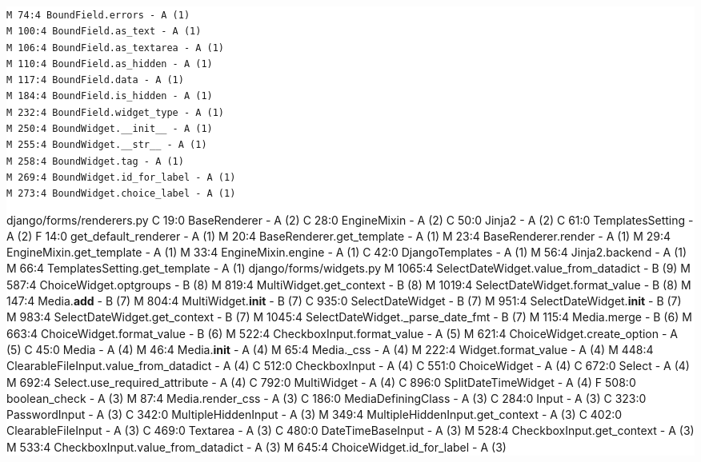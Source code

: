     M 74:4 BoundField.errors - A (1)
    M 100:4 BoundField.as_text - A (1)
    M 106:4 BoundField.as_textarea - A (1)
    M 110:4 BoundField.as_hidden - A (1)
    M 117:4 BoundField.data - A (1)
    M 184:4 BoundField.is_hidden - A (1)
    M 232:4 BoundField.widget_type - A (1)
    M 250:4 BoundWidget.__init__ - A (1)
    M 255:4 BoundWidget.__str__ - A (1)
    M 258:4 BoundWidget.tag - A (1)
    M 269:4 BoundWidget.id_for_label - A (1)
    M 273:4 BoundWidget.choice_label - A (1)
django/forms/renderers.py
    C 19:0 BaseRenderer - A (2)
    C 28:0 EngineMixin - A (2)
    C 50:0 Jinja2 - A (2)
    C 61:0 TemplatesSetting - A (2)
    F 14:0 get_default_renderer - A (1)
    M 20:4 BaseRenderer.get_template - A (1)
    M 23:4 BaseRenderer.render - A (1)
    M 29:4 EngineMixin.get_template - A (1)
    M 33:4 EngineMixin.engine - A (1)
    C 42:0 DjangoTemplates - A (1)
    M 56:4 Jinja2.backend - A (1)
    M 66:4 TemplatesSetting.get_template - A (1)
django/forms/widgets.py
    M 1065:4 SelectDateWidget.value_from_datadict - B (9)
    M 587:4 ChoiceWidget.optgroups - B (8)
    M 819:4 MultiWidget.get_context - B (8)
    M 1019:4 SelectDateWidget.format_value - B (8)
    M 147:4 Media.__add__ - B (7)
    M 804:4 MultiWidget.__init__ - B (7)
    C 935:0 SelectDateWidget - B (7)
    M 951:4 SelectDateWidget.__init__ - B (7)
    M 983:4 SelectDateWidget.get_context - B (7)
    M 1045:4 SelectDateWidget._parse_date_fmt - B (7)
    M 115:4 Media.merge - B (6)
    M 663:4 ChoiceWidget.format_value - B (6)
    M 522:4 CheckboxInput.format_value - A (5)
    M 621:4 ChoiceWidget.create_option - A (5)
    C 45:0 Media - A (4)
    M 46:4 Media.__init__ - A (4)
    M 65:4 Media._css - A (4)
    M 222:4 Widget.format_value - A (4)
    M 448:4 ClearableFileInput.value_from_datadict - A (4)
    C 512:0 CheckboxInput - A (4)
    C 551:0 ChoiceWidget - A (4)
    C 672:0 Select - A (4)
    M 692:4 Select.use_required_attribute - A (4)
    C 792:0 MultiWidget - A (4)
    C 896:0 SplitDateTimeWidget - A (4)
    F 508:0 boolean_check - A (3)
    M 87:4 Media.render_css - A (3)
    C 186:0 MediaDefiningClass - A (3)
    C 284:0 Input - A (3)
    C 323:0 PasswordInput - A (3)
    C 342:0 MultipleHiddenInput - A (3)
    M 349:4 MultipleHiddenInput.get_context - A (3)
    C 402:0 ClearableFileInput - A (3)
    C 469:0 Textarea - A (3)
    C 480:0 DateTimeBaseInput - A (3)
    M 528:4 CheckboxInput.get_context - A (3)
    M 533:4 CheckboxInput.value_from_datadict - A (3)
    M 645:4 ChoiceWidget.id_for_label - A (3)